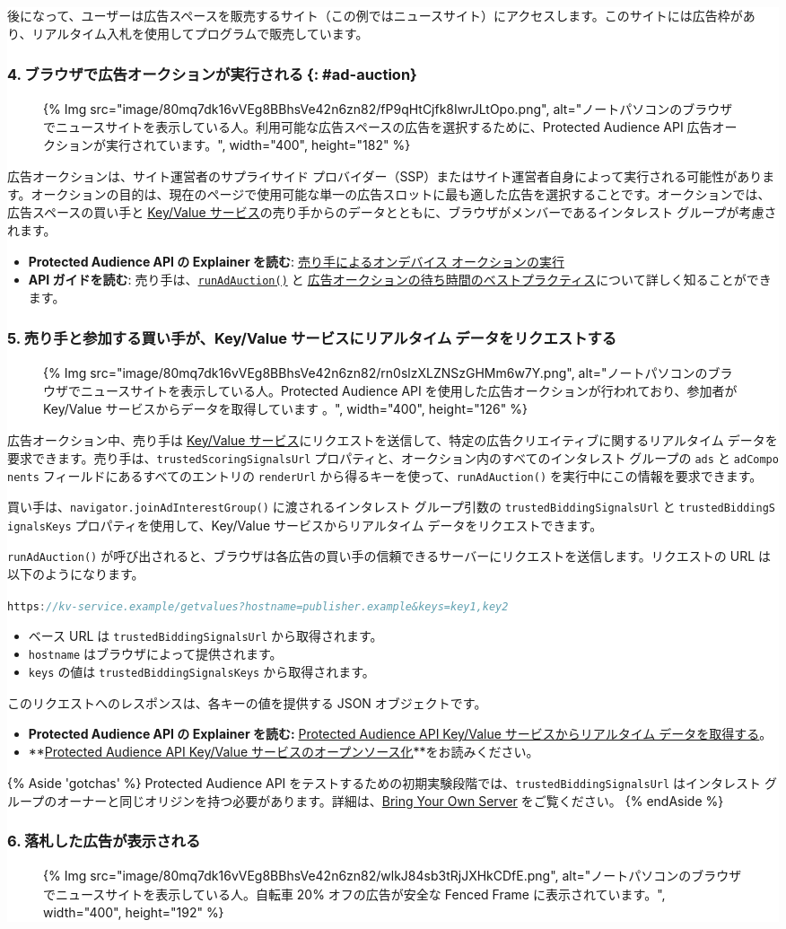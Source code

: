 後になって、ユーザーは広告スペースを販売するサイト（この例ではニュースサイト）にアクセスします。このサイトには<a>広告枠</a>があり、<a>リアルタイム入札</a>を使用してプログラムで販売しています。

### 4. ブラウザで広告オークションが実行される {: #ad-auction}

<figure>{% Img src="image/80mq7dk16vVEg8BBhsVe42n6zn82/fP9qHtCjfk8IwrJLtOpo.png", alt="ノートパソコンのブラウザでニュースサイトを表示している人。利用可能な広告スペースの広告を選択するために、Protected Audience API 広告オークションが実行されています。", width="400", height="182" %}</figure>

広告オークションは、サイト運営者のサプライサイド プロバイダー（SSP）またはサイト運営者自身によって実行される可能性があります。オークションの目的は、現在のページで使用可能な単一の広告スロットに最も適した広告を選択することです。オークションでは、広告スペースの買い手と [Key/Value サービス](#keyvalue-service)の売り手からのデータとともに、ブラウザがメンバーであるインタレスト グループが考慮されます。

- **Protected Audience API の Explainer を読む**: [売り手によるオンデバイス オークションの実行](https://github.com/WICG/turtledove/blob/main/FLEDGE.md#2-sellers-run-on-device-auctions)
- **API ガイドを読む**: 売り手は、[`runAdAuction()`](/docs/privacy-sandbox/protected-audience-api/ad-auction/) と [広告オークションの待ち時間のベストプラクティス](/docs/privacy-sandbox/protected-audience-api/latency)について詳しく知ることができます。

### 5. 売り手と参加する買い手が、Key/Value サービスにリアルタイム データをリクエストする

<figure>{% Img src="image/80mq7dk16vVEg8BBhsVe42n6zn82/rn0slzXLZNSzGHMm6w7Y.png", alt="ノートパソコンのブラウザでニュースサイトを表示している人。Protected Audience API を使用した広告オークションが行われており、参加者が Key/Value サービスからデータを取得しています 。", width="400", height="126" %}</figure>

広告オークション中、売り手は [Key/Value サービス](#keyvalue-service)にリクエストを送信して、特定の広告クリエイティブに関するリアルタイム データを要求できます。売り手は、<code>trustedScoringSignalsUrl</code> プロパティと、オークション内のすべてのインタレスト グループの `ads` と `adComponents` フィールドにあるすべてのエントリの `renderUrl` から得るキーを使って、<a><code data-md-type="codespan">runAdAuction()</code></a> を実行中にこの情報を要求できます。

買い手は、`navigator.joinAdInterestGroup()` に渡されるインタレスト グループ引数の `trustedBiddingSignalsUrl` と `trustedBiddingSignalsKeys` プロパティを使用して、Key/Value サービスからリアルタイム データをリクエストできます。

`runAdAuction()` が呼び出されると、ブラウザは各広告の買い手の信頼できるサーバーにリクエストを送信します。リクエストの URL は以下のようになります。

```javascript
https://kv-service.example/getvalues?hostname=publisher.example&keys=key1,key2
```

- ベース URL は `trustedBiddingSignalsUrl` から取得されます。
- `hostname` はブラウザによって提供されます。
- `keys` の値は `trustedBiddingSignalsKeys` から取得されます。

このリクエストへのレスポンスは、各キーの値を提供する JSON オブジェクトです。

- **Protected Audience API の Explainer を読む:** [Protected Audience API Key/Value サービスからリアルタイム データを取得する](https://github.com/WICG/turtledove/blob/main/FLEDGE.md#31-fetching-real-time-data-from-a-trusted-server)。
- **[Protected Audience API Key/Value サービスのオープンソース化](/blog/open-sourcing-fledge-key-value-service/)**をお読みください。

{% Aside 'gotchas' %} Protected Audience API をテストするための初期実験段階では、`trustedBiddingSignalsUrl` はインタレスト グループのオーナーと同じオリジンを持つ必要があります。詳細は、[Bring Your Own Server](https://github.com/WICG/turtledove/blob/main/FLEDGE.md#:~:text=bring%20your%20own%20server) をご覧ください。 {% endAside %}

### 6. 落札した広告が表示される

<figure>{% Img src="image/80mq7dk16vVEg8BBhsVe42n6zn82/wlkJ84sb3tRjJXHkCDfE.png", alt="ノートパソコンのブラウザでニュースサイトを表示している人。自転車 20% オフの広告が安全な Fenced Frame に表示されています。", width="400", height="192" %}</figure>
